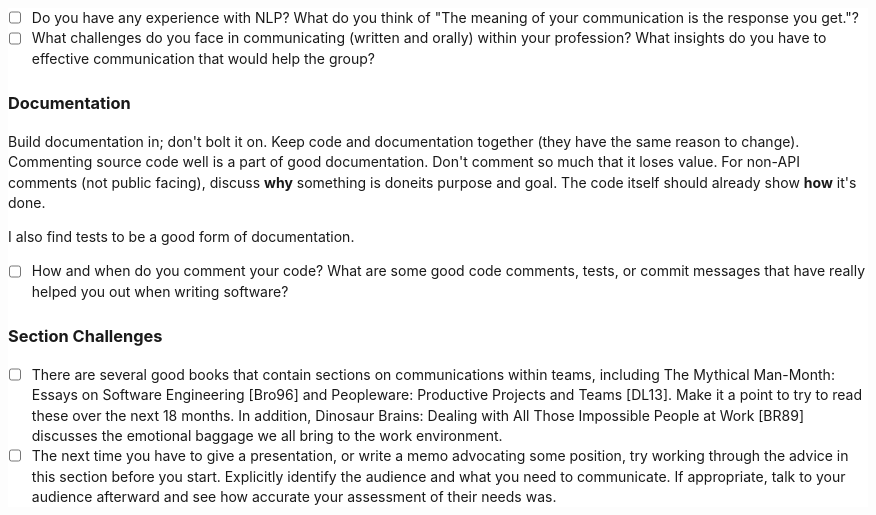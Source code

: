 - [ ] Do you have any experience with NLP? What do you think of "The meaning of your communication is the response you get."?
- [ ] What challenges do you face in communicating (written and orally) within your profession? What insights do you have to effective communication that would help the group?

### Documentation

Build documentation in; don't bolt it on. Keep code and documentation together (they have the same reason to change). Commenting source code well is a part of good documentation. Don't comment so much that it loses value. For non-API comments (not public facing), discuss **why** something is doneits purpose and goal. The code itself should already show **how** it's done.

I also find tests to be a good form of documentation.

- [ ] How and when do you comment your code? What are some good code comments, tests, or commit messages that have really helped you out when writing software?

### Section Challenges

- [ ] There are several good books that contain sections on communications within teams, including The Mythical Man-Month: Essays on Software Engineering [Bro96] and Peopleware: Productive Projects and Teams [DL13]. Make it a point to try to read these over the next 18 months. In addition, Dinosaur Brains: Dealing with All Those Impossible People at Work [BR89] discusses the emotional baggage we all bring to the work environment.
- [ ] The next time you have to give a presentation, or write a memo advocating some position, try working through the advice in this section before you start. Explicitly identify the audience and what you need to communicate. If appropriate, talk to your audience afterward and see how accurate your assessment of their needs was.
